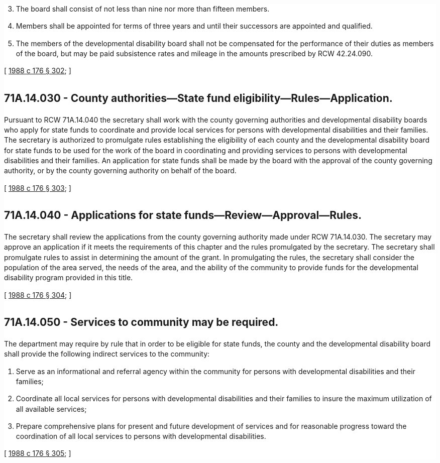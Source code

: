 3. The board shall consist of not less than nine nor more than fifteen members.

4. Members shall be appointed for terms of three years and until their successors are appointed and qualified.

5. The members of the developmental disability board shall not be compensated for the performance of their duties as members of the board, but may be paid subsistence rates and mileage in the amounts prescribed by RCW 42.24.090.

\[ [1988 c 176 § 302](https://leg.wa.gov/CodeReviser/documents/sessionlaw/1988c176.pdf?cite=1988%20c%20176%20§%20302); \]

## 71A.14.030 - County authorities—State fund eligibility—Rules—Application.
Pursuant to RCW 71A.14.040 the secretary shall work with the county governing authorities and developmental disability boards who apply for state funds to coordinate and provide local services for persons with developmental disabilities and their families. The secretary is authorized to promulgate rules establishing the eligibility of each county and the developmental disability board for state funds to be used for the work of the board in coordinating and providing services to persons with developmental disabilities and their families. An application for state funds shall be made by the board with the approval of the county governing authority, or by the county governing authority on behalf of the board.

\[ [1988 c 176 § 303](https://leg.wa.gov/CodeReviser/documents/sessionlaw/1988c176.pdf?cite=1988%20c%20176%20§%20303); \]

## 71A.14.040 - Applications for state funds—Review—Approval—Rules.
The secretary shall review the applications from the county governing authority made under RCW 71A.14.030. The secretary may approve an application if it meets the requirements of this chapter and the rules promulgated by the secretary. The secretary shall promulgate rules to assist in determining the amount of the grant. In promulgating the rules, the secretary shall consider the population of the area served, the needs of the area, and the ability of the community to provide funds for the developmental disability program provided in this title.

\[ [1988 c 176 § 304](https://leg.wa.gov/CodeReviser/documents/sessionlaw/1988c176.pdf?cite=1988%20c%20176%20§%20304); \]

## 71A.14.050 - Services to community may be required.
The department may require by rule that in order to be eligible for state funds, the county and the developmental disability board shall provide the following indirect services to the community:

1. Serve as an informational and referral agency within the community for persons with developmental disabilities and their families;

2. Coordinate all local services for persons with developmental disabilities and their families to insure the maximum utilization of all available services;

3. Prepare comprehensive plans for present and future development of services and for reasonable progress toward the coordination of all local services to persons with developmental disabilities.

\[ [1988 c 176 § 305](https://leg.wa.gov/CodeReviser/documents/sessionlaw/1988c176.pdf?cite=1988%20c%20176%20§%20305); \]
